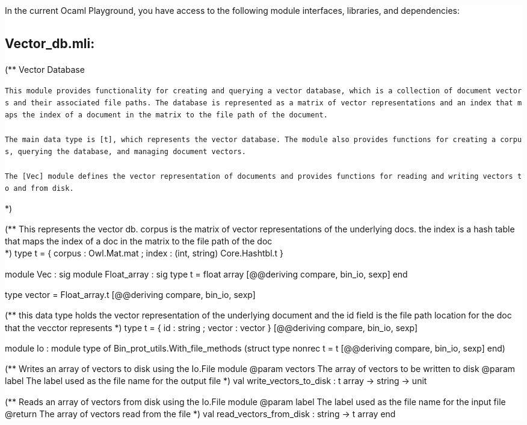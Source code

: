 In the current Ocaml Playground, you have access to the following module interfaces, libraries, and dependencies:

Vector_db.mli:
--------------
(** Vector Database

    This module provides functionality for creating and querying a vector database, which is a collection of document vectors and their associated file paths. The database is represented as a matrix of vector representations and an index that maps the index of a document in the matrix to the file path of the document.

    The main data type is [t], which represents the vector database. The module also provides functions for creating a corpus, querying the database, and managing document vectors.

    The [Vec] module defines the vector representation of documents and provides functions for reading and writing vectors to and from disk.
*)

(** 
  This represents the vector db. corpus is the matrix of vector representations of the underlying docs. 
  the index is a hash table that maps the index of a doc in the matrix to the file path of the doc   
*)
type t =
  { corpus : Owl.Mat.mat
  ; index : (int, string) Core.Hashtbl.t
  }

module Vec : sig
  module Float_array : sig
    type t = float array [@@deriving compare, bin_io, sexp]
  end

  type vector = Float_array.t [@@deriving compare, bin_io, sexp]

  (** this data type holds the vector representation of the underlying document 
    and the id field is the file path location for the doc that the vecctor represents *)
  type t =
    { id : string
    ; vector : vector
    }
  [@@deriving compare, bin_io, sexp]

  module Io : module type of Bin_prot_utils.With_file_methods (struct
    type nonrec t = t [@@deriving compare, bin_io, sexp]
  end)

  (** Writes an array of vectors to disk using the Io.File module
      @param vectors The array of vectors to be written to disk
      @param label The label used as the file name for the output file *)
  val write_vectors_to_disk : t array -> string -> unit

  (** Reads an array of vectors from disk using the Io.File module
    @param label The label used as the file name for the input file
    @return The array of vectors read from the file *)
  val read_vectors_from_disk : string -> t array
end
